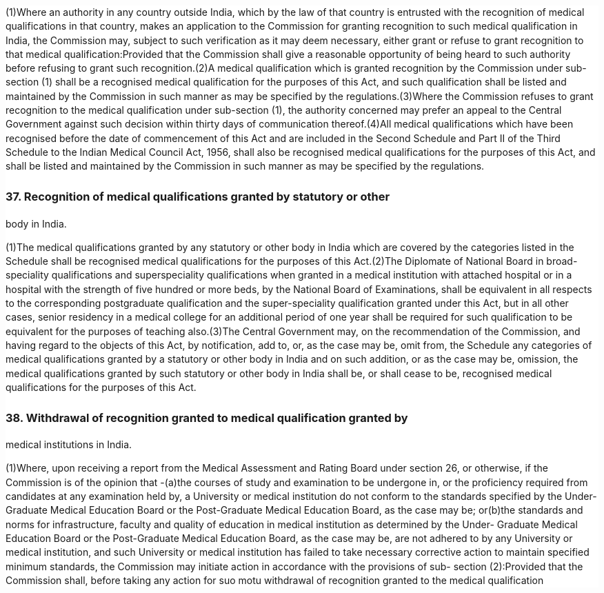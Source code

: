 (1)Where an authority in any country outside India, which by the law of that
country is entrusted with the recognition of medical qualifications in that
country, makes an application to the Commission for granting recognition to
such medical qualification in India, the Commission may, subject to such
verification as it may deem necessary, either grant or refuse to grant
recognition to that medical qualification:Provided that the Commission shall
give a reasonable opportunity of being heard to such authority before refusing
to grant such recognition.(2)A medical qualification which is granted
recognition by the Commission under sub-section (1) shall be a recognised
medical qualification for the purposes of this Act, and such qualification
shall be listed and maintained by the Commission in such manner as may be
specified by the regulations.(3)Where the Commission refuses to grant
recognition to the medical qualification under sub-section (1), the authority
concerned may prefer an appeal to the Central Government against such decision
within thirty days of communication thereof.(4)All medical qualifications
which have been recognised before the date of commencement of this Act and are
included in the Second Schedule and Part II of the Third Schedule to the
Indian Medical Council Act, 1956, shall also be recognised medical
qualifications for the purposes of this Act, and shall be listed and
maintained by the Commission in such manner as may be specified by the
regulations.

### 37. Recognition of medical qualifications granted by statutory or other
body in India.

(1)The medical qualifications granted by any statutory or other body in India
which are covered by the categories listed in the Schedule shall be recognised
medical qualifications for the purposes of this Act.(2)The Diplomate of
National Board in broad-speciality qualifications and superspeciality
qualifications when granted in a medical institution with attached hospital or
in a hospital with the strength of five hundred or more beds, by the National
Board of Examinations, shall be equivalent in all respects to the
corresponding postgraduate qualification and the super-speciality
qualification granted under this Act, but in all other cases, senior residency
in a medical college for an additional period of one year shall be required
for such qualification to be equivalent for the purposes of teaching
also.(3)The Central Government may, on the recommendation of the Commission,
and having regard to the objects of this Act, by notification, add to, or, as
the case may be, omit from, the Schedule any categories of medical
qualifications granted by a statutory or other body in India and on such
addition, or as the case may be, omission, the medical qualifications granted
by such statutory or other body in India shall be, or shall cease to be,
recognised medical qualifications for the purposes of this Act.

### 38. Withdrawal of recognition granted to medical qualification granted by
medical institutions in India.

(1)Where, upon receiving a report from the Medical Assessment and Rating Board
under section 26, or otherwise, if the Commission is of the opinion that
-(a)the courses of study and examination to be undergone in, or the
proficiency required from candidates at any examination held by, a University
or medical institution do not conform to the standards specified by the Under-
Graduate Medical Education Board or the Post-Graduate Medical Education Board,
as the case may be; or(b)the standards and norms for infrastructure, faculty
and quality of education in medical institution as determined by the Under-
Graduate Medical Education Board or the Post-Graduate Medical Education Board,
as the case may be, are not adhered to by any University or medical
institution, and such University or medical institution has failed to take
necessary corrective action to maintain specified minimum standards, the
Commission may initiate action in accordance with the provisions of sub-
section (2):Provided that the Commission shall, before taking any action for
suo motu withdrawal of recognition granted to the medical qualification